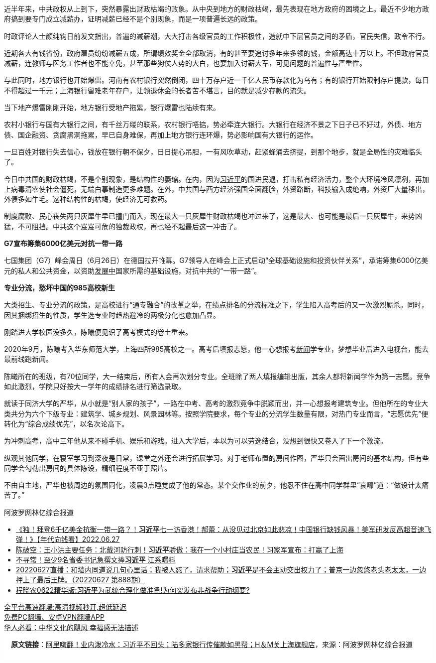<p>近半年来，中共政权从上到下，突然暴露出财政枯竭的败象。从中央到地方的财政枯竭，最先表现在地方政府的困境之上。最近不少地方政府搞到要专门成立减薪办，证明减薪已经不是个别现象，而是一项普遍长远的政策。</p> <p>时政评论人士颜纯钩日前发文指出，普遍的减薪潮，大大打击各级官员的工作积极性，造就中下层官员之间的矛盾，官民失信，政令不行。</p> <p>近期各大有钱省份，政府雇员纷纷减薪五成，所谓绩效奖金全部取消，有的甚至要追讨多年来多领的钱，金额高达十万以上。不但政府官员减薪，连教师与医务工作者也不能幸免，甚至那些狗仗人势的大白，也要加入讨薪大军，可见问题的普遍性与严重性。</p> <p>与此同时，地方银行也开始爆雷。河南有农村银行突然倒闭，四十万存户近一千亿人民币存款化为乌有；有的银行开始限制存户提款，每日不得超过一千元；上海银行留难老年存户，让领退休金的长者苦不堪言，目的就是减少存款的流失。</p> <p>当下地产爆雷刚刚开始，地方银行受地产拖累，银行爆雷也陆续有来。</p>  <p>农村小银行与国有大银行之间，有千丝万缕的联系，农村银行唔掂，势必牵连大银行。大银行在经济不景之下日子已不好过，外债、地方债、国企融资、贪腐黑洞拖累，早已自身难保，再加上地方银行连环爆，势必影响国有大银行的运作。</p> <p>一旦百姓对银行失去信心，钱放在银行朝不保夕，日日提心吊胆，一有风吹草动，赶紧蜂涌去挤提，到那个地步，就是全局性的灾难临头了。</p> <p>今日中共国的财政枯竭，不是个别现象，是结构性的萎缩。在内，因为<a href="https://www.bannedbook.org/bnews/tag/%e4%b9%a0%e8%bf%91%e5%b9%b3/" class="st_tag internal_tag" rel="tag" title="标签 习近平 下的日志">习近平</a>的国进民退，打击私有经济活力，整个大环境冷风凛冽，再加上病毒清零使社会僵死，无端白事制造更多难题。在外，中共国与西方经济强国全面翻脸，外贸路断，科技输入成绝响，外资厂大量移出，外债多如牛毛。这种结构性的枯竭，使经济无可救药。</p> <p>制度腐败、民心丧失两只灰犀牛早已撞门而入，现在最大一只灰犀牛财政枯竭也冲过来了，这是最大、也可能是最后一只灰犀牛，来势凶猛，不可阻挡。中共这个岌岌可危的独裁政权，再也经不起最后这一冲击了。</p> <p><strong>G7宣布筹集6000亿美元对抗一带一路</strong></p> <p>七国集团（G7）峰会周日（6月26日）在德国拉开帷幕。G7领导人在峰会上正式启动“全球基础设施和投资伙伴关系”，承诺筹集6000亿美元的私人和公共资金，以资助<span class='wp_keywordlink'><a href="https://www.bannedbook.org/forum11/topic335.html" title="禁片：发展中出现的问题，只能靠发展解决？" target="_blank">发展中</a></span>国家所需的基础设施，对抗中共的“一带一路”。</p> <p><strong>专业分流，愁坏中国的985高校新生</strong></p> <p>大类招生、专业分流的政策，是高校进行“通专融合”的改革之举，在绩点排名的分流标准之下，学生陷入高考后的又一次激烈厮杀。同时，因其捆绑招生的性质，学生选专业时趋热避冷的两极分化也愈加凸显。</p> <p>刚踏进大学校园没多久，陈曦便见识了高考模式的卷土重来。</p> <p>2020年9月，陈曦考入华东师范大学，上海四所985高校之一。高考后填报志愿，他一心想报考<span class='wp_keywordlink_affiliate'><a href="https://www.bannedbook.org/" title="新闻">新闻</a></span>学专业，梦想毕业后进入电视台，能去最前线跑新闻。</p> <p>陈曦所在的班级，有70位同学，大一结束后，所有人会再次划分专业。全班除了两人填报编辑出版，其余人都将新闻学作为第一志愿。竞争如此激烈，学院只好按大一学年的成绩排名进行筛选录取。</p> <p>就读于同济大学的严华，从小就是“别人家的孩子”，一路在中考、高考的激烈竞争中脱颖而出，并一心想报考建筑专业。但他所在的专业大类共分为六个下级专业：建筑学、城乡规划、风景园林等。按照学院要求，每个专业的分流学生数量有限，对热门专业而言，“志愿优先”便转化为“综合成绩优先”，以名次论高下。</p> <p>为冲刺高考，高中三年他从来不碰手机、娱乐和游戏。进入大学后，本以为可以劳逸结合，没想到很快又卷入了下一个激流。</p> <p>纵观其他同学，在寝室学习到深夜是日常，课堂之外还会进行拓展学习。对于老师布置的房间作图，严华只会画出房间的基本结构，但有些同学会勾勒出房间的具体陈设，精细程度不亚于照片。</p> <p>不由自主地，严华也被周边的氛围同化，凌晨3点睡觉成了他的常态。某个交作业的前夕，他忍不住在高中同学群里“哀嚎”道：“做设计太痛苦了。”</p> <p>阿波罗网林亿综合报道</p> <div id="taboola-mid-1"></div>  <ul class='op-related-articles' title='相关阅读'> <li><a href='https://www.bannedbook.org/bnews/taiwannews/20220627/1750812.html' target='_blank'>《独！拜登6千亿美金抗衡一带一路？！<b>习近平</b>七一访香港！郝蕾：从没见过北京如此悲凉！中国银行缺钱风暴！美军研发反高超音速飞弹！》【年代向钱看】2022.06.27</a></li> <li><a href='https://www.bannedbook.org/bnews/bannedvideo/20220627/1750808.html' target='_blank'>陈破空：王小洪主要任务：北戴河防行刺！<b>习近平</b>骄傲：我在一个小村庄当农民！习家军宣布：打赢了上海</a></li> <li><a href='https://www.bannedbook.org/bnews/cnnews/20220627/1750745.html' target='_blank'>不寻常！至少9名省委书记急撰文捧<b>习近平</b> 江系曝料</a></li> <li><a href='https://www.bannedbook.org/bnews/bannedvideo/20220627/1750711.html' target='_blank'>20220627直播：和墙内同道说几句心里话；我被人怼了，请求帮助；<b>习近平</b>是不会主动交出权力了；普京一边忽悠老头老太太，一边押上了最后王牌。（20220627 第888期）</a></li> <li><a href='https://www.bannedbook.org/bnews/bannedvideo/20220627/1750679.html' target='_blank'>程晓农0622精华版:<b>习近平</b>为武统合理化做准备!为何突发布非战争行动纲要?</a></li> </ul> <p class="texttj"> <a href="https://github.com/bannedbook/fanqiang/wiki/V2ray%E6%9C%BA%E5%9C%BA" target="_blank">全平台高速翻墙:高清视频秒开,超低延迟</a><br/> <a href="https://github.com/bannedbook/fanqiang/wiki/%E7%A6%81%E9%97%BB%E7%BD%91%E5%AE%89%E5%8D%93%E7%BF%BB%E5%A2%99%E6%96%B0%E9%97%BBAPP" target="_blank">免费PC翻墙、安卓VPN翻墙APP</a><br/> <a href="https://www.bannedbook.org/bnews/comments/20220220/1694796.html" target="_blank">华人必看：中华文化的飓风 幸福感无法描述</a> </p> <p class="src-info">　<b>原文链接</b>：<a class="src_link" href="https://www.aboluowang.com/2022/0627/1768016.html" target="_blank">阿里嗨翻！业内泼冷水：习近平不回头；陆多家银行传催款如黑帮；H＆M关上海旗舰店</a>，来源：阿波罗网林亿综合报道 </p><a name='sharetosocial'></a>  <div style="margin-bottom:5px;padding-bottom:5px;clear:both"> <div id="archive-pix-1" class="banner-ads">  <div id="27602x728x90x621x_ADSLOT1" clicktrack="%%CLICK_URL_ESC%%"></div>   </div> <div id="archive-pix-2" class="banner-ads">  <div id="27556x300x250x621x_ADSLOT1" clicktrack="%%CLICK_URL_ESC%%" style="margin:0 auto;text-align:center"></div>   </div> </div>  <div id="archive-pix-1" class="banner-ads">  <div id="27603x728x90x621x_ADSLOT1" clicktrack="%%CLICK_URL_ESC%%"></div>   </div> </div> 
